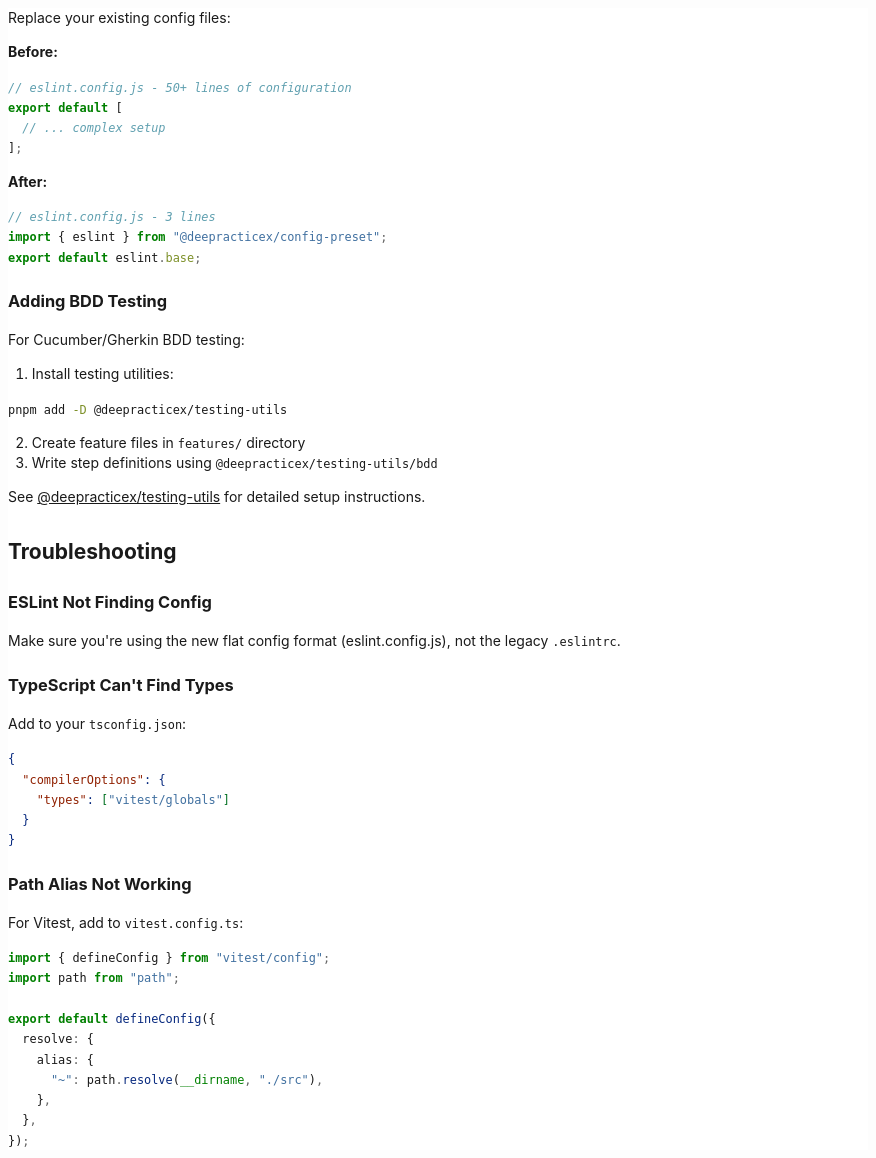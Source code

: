 Replace your existing config files:

**Before:**

```javascript
// eslint.config.js - 50+ lines of configuration
export default [
  // ... complex setup
];
```

**After:**

```javascript
// eslint.config.js - 3 lines
import { eslint } from "@deepracticex/config-preset";
export default eslint.base;
```

### Adding BDD Testing

For Cucumber/Gherkin BDD testing:

1. Install testing utilities:

```bash
pnpm add -D @deepracticex/testing-utils
```

2. Create feature files in `features/` directory
3. Write step definitions using `@deepracticex/testing-utils/bdd`

See [@deepracticex/testing-utils](../testing-utils/README.md) for detailed setup instructions.

## Troubleshooting

### ESLint Not Finding Config

Make sure you're using the new flat config format (eslint.config.js), not the legacy `.eslintrc`.

### TypeScript Can't Find Types

Add to your `tsconfig.json`:

```json
{
  "compilerOptions": {
    "types": ["vitest/globals"]
  }
}
```

### Path Alias Not Working

For Vitest, add to `vitest.config.ts`:

```typescript
import { defineConfig } from "vitest/config";
import path from "path";

export default defineConfig({
  resolve: {
    alias: {
      "~": path.resolve(__dirname, "./src"),
    },
  },
});
```
